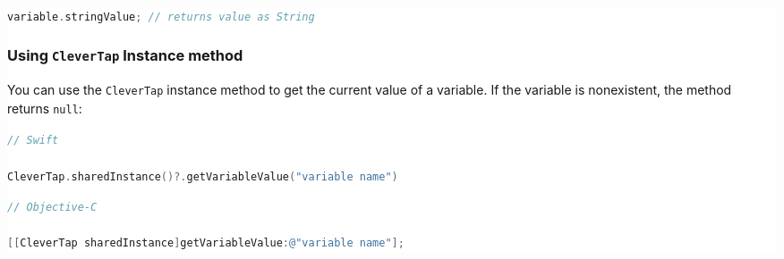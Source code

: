 ```objectivec
variable.stringValue; // returns value as String
```



### Using `CleverTap` Instance method

You can use the `CleverTap` instance method to get the current value of a variable. If the variable is nonexistent, the method returns `null`:

```swift
// Swift

CleverTap.sharedInstance()?.getVariableValue("variable name")
```
```objectivec
// Objective-C

[[CleverTap sharedInstance]getVariableValue:@"variable name"];
```

